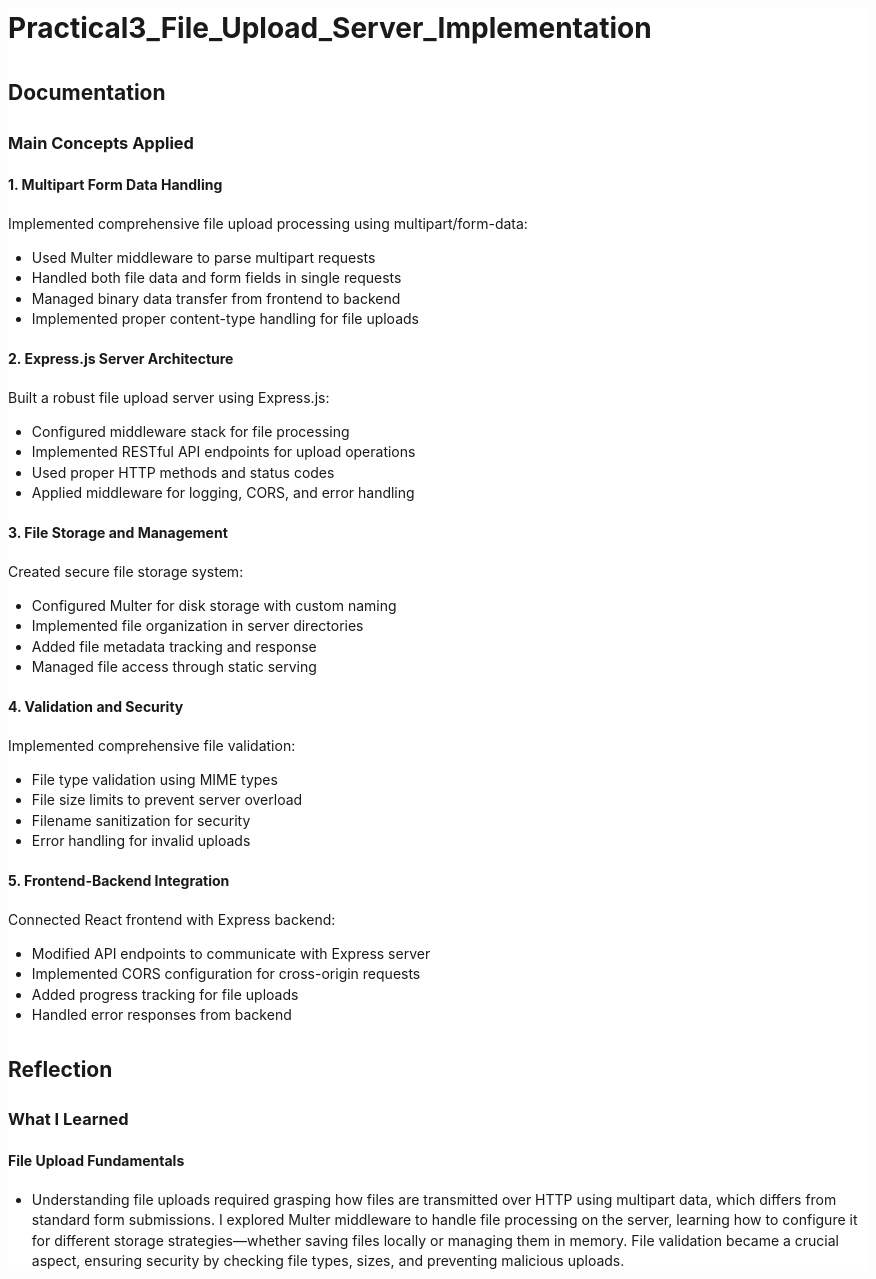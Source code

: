 # Practical3_File_Upload_Server_Implementation

## Documentation

### Main Concepts Applied

#### 1. Multipart Form Data Handling
Implemented comprehensive file upload processing using multipart/form-data:
- Used Multer middleware to parse multipart requests
- Handled both file data and form fields in single requests
- Managed binary data transfer from frontend to backend
- Implemented proper content-type handling for file uploads

#### 2. Express.js Server Architecture
Built a robust file upload server using Express.js:
- Configured middleware stack for file processing
- Implemented RESTful API endpoints for upload operations
- Used proper HTTP methods and status codes
- Applied middleware for logging, CORS, and error handling

#### 3. File Storage and Management
Created secure file storage system:
- Configured Multer for disk storage with custom naming
- Implemented file organization in server directories
- Added file metadata tracking and response
- Managed file access through static serving

#### 4. Validation and Security
Implemented comprehensive file validation:
- File type validation using MIME types
- File size limits to prevent server overload
- Filename sanitization for security
- Error handling for invalid uploads

#### 5. Frontend-Backend Integration
Connected React frontend with Express backend:
- Modified API endpoints to communicate with Express server
- Implemented CORS configuration for cross-origin requests
- Added progress tracking for file uploads
- Handled error responses from backend

## Reflection

### What I Learned

#### File Upload Fundamentals
- Understanding file uploads required grasping how files are transmitted over HTTP using multipart data, which differs from standard form submissions. I explored Multer middleware to handle file processing on the server, learning how to configure it for different storage strategies—whether saving files locally or managing them in memory. File validation became a crucial aspect, ensuring security by checking file types, sizes, and preventing malicious uploads.
